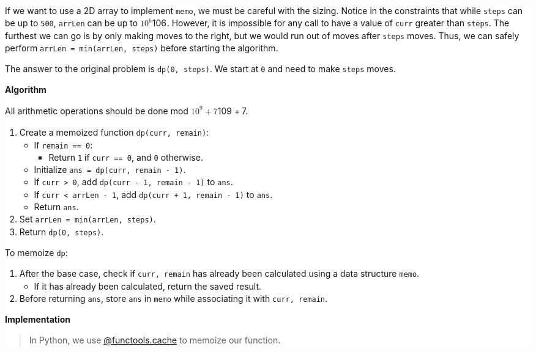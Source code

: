 <p>If we want to use a 2D array to implement <code>memo</code>, we must be careful with the sizing. Notice in the constraints that while <code>steps</code> can be up to <code>500</code>, <code>arrLen</code> can be up to <span class="katex"><span class="katex-mathml"><math><semantics><mrow><mn>1</mn><msup><mn>0</mn><mn>6</mn></msup></mrow><annotation encoding="application/x-tex">10^6</annotation></semantics></math></span><span class="katex-html" aria-hidden="true"><span class="base"><span class="strut" style="height:0.8141079999999999em;vertical-align:0em;"></span><span class="mord">1</span><span class="mord"><span class="mord">0</span><span class="msupsub"><span class="vlist-t"><span class="vlist-r"><span class="vlist" style="height:0.8141079999999999em;"><span style="top:-3.063em;margin-right:0.05em;"><span class="pstrut" style="height:2.7em;"></span><span class="sizing reset-size6 size3 mtight"><span class="mord mtight">6</span></span></span></span></span></span></span></span></span></span></span>. However, it is impossible for any call to have a value of <code>curr</code> greater than <code>steps</code>. The furthest we can go is by only making moves to the right, but we would run out of moves after <code>steps</code> moves. Thus, we can safely perform <code>arrLen = min(arrLen, steps)</code> before starting the algorithm.</p>
<p>The answer to the original problem is <code>dp(0, steps)</code>. We start at <code>0</code> and need to make <code>steps</code> moves.</p>
<p><strong>Algorithm</strong></p>
<p>All arithmetic operations should be done mod <span class="katex"><span class="katex-mathml"><math><semantics><mrow><mn>1</mn><msup><mn>0</mn><mn>9</mn></msup><mo>+</mo><mn>7</mn></mrow><annotation encoding="application/x-tex">10^9 + 7</annotation></semantics></math></span><span class="katex-html" aria-hidden="true"><span class="base"><span class="strut" style="height:0.897438em;vertical-align:-0.08333em;"></span><span class="mord">1</span><span class="mord"><span class="mord">0</span><span class="msupsub"><span class="vlist-t"><span class="vlist-r"><span class="vlist" style="height:0.8141079999999999em;"><span style="top:-3.063em;margin-right:0.05em;"><span class="pstrut" style="height:2.7em;"></span><span class="sizing reset-size6 size3 mtight"><span class="mord mtight">9</span></span></span></span></span></span></span></span><span class="mspace" style="margin-right:0.2222222222222222em;"></span><span class="mbin">+</span><span class="mspace" style="margin-right:0.2222222222222222em;"></span></span><span class="base"><span class="strut" style="height:0.64444em;vertical-align:0em;"></span><span class="mord">7</span></span></span></span>.</p>
<ol>
<li>Create a memoized function <code>dp(curr, remain)</code>:
<ul>
<li>If <code>remain == 0</code>:
<ul>
<li>Return <code>1</code> if <code>curr == 0</code>, and <code>0</code> otherwise.</li>
</ul>
</li>
<li>Initialize <code>ans = dp(curr, remain - 1)</code>.</li>
<li>If <code>curr &gt; 0</code>, add <code>dp(curr - 1, remain - 1)</code> to <code>ans</code>.</li>
<li>If <code>curr &lt; arrLen - 1</code>, add <code>dp(curr + 1, remain - 1)</code> to <code>ans</code>.</li>
<li>Return <code>ans</code>.</li>
</ul>
</li>
<li>Set <code>arrLen = min(arrLen, steps)</code>.</li>
<li>Return <code>dp(0, steps)</code>.</li>
</ol>
<p>To memoize <code>dp</code>:</p>
<ol>
<li>After the base case, check if <code>curr, remain</code> has already been calculated using a data structure <code>memo</code>.
<ul>
<li>If it has already been calculated, return the saved result.</li>
</ul>
</li>
<li>Before returning <code>ans</code>, store <code>ans</code> in <code>memo</code> while associating it with <code>curr, remain</code>.</li>
</ol>
<p><strong>Implementation</strong></p>
<blockquote>
<p>In Python, we use <a href="https://docs.python.org/3/library/functools.html#functools.cache" rel="ugc">@functools.cache</a> to memoize our function.</p>
</blockquote>